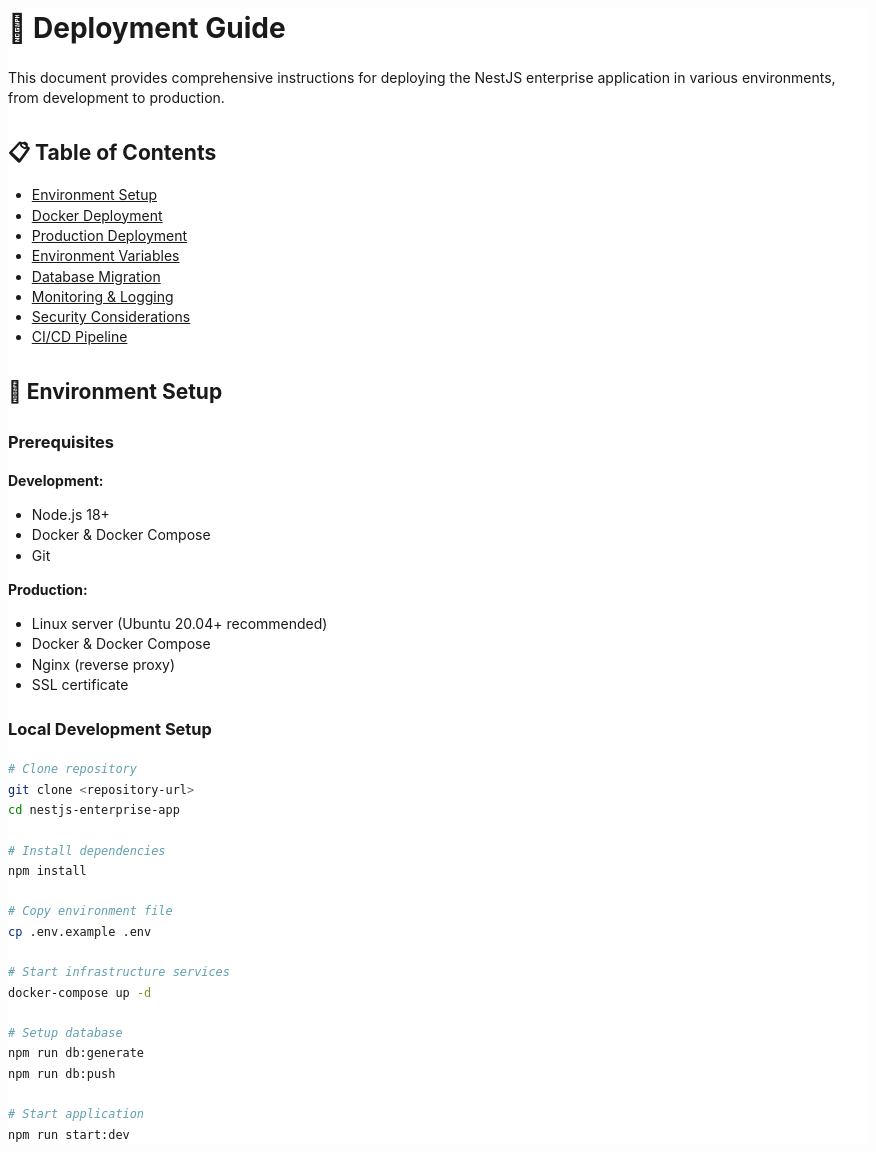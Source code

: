 # 🚀 Deployment Guide

This document provides comprehensive instructions for deploying the NestJS enterprise application in various environments, from development to production.

## 📋 Table of Contents

- [Environment Setup](#environment-setup)
- [Docker Deployment](#docker-deployment)
- [Production Deployment](#production-deployment)
- [Environment Variables](#environment-variables)
- [Database Migration](#database-migration)
- [Monitoring & Logging](#monitoring--logging)
- [Security Considerations](#security-considerations)
- [CI/CD Pipeline](#cicd-pipeline)

## 🔧 Environment Setup

### Prerequisites

**Development:**
- Node.js 18+ 
- Docker & Docker Compose
- Git

**Production:**
- Linux server (Ubuntu 20.04+ recommended)
- Docker & Docker Compose
- Nginx (reverse proxy)
- SSL certificate

### Local Development Setup

```bash
# Clone repository
git clone <repository-url>
cd nestjs-enterprise-app

# Install dependencies
npm install

# Copy environment file
cp .env.example .env

# Start infrastructure services
docker-compose up -d

# Setup database
npm run db:generate
npm run db:push

# Start application
npm run start:dev
```
